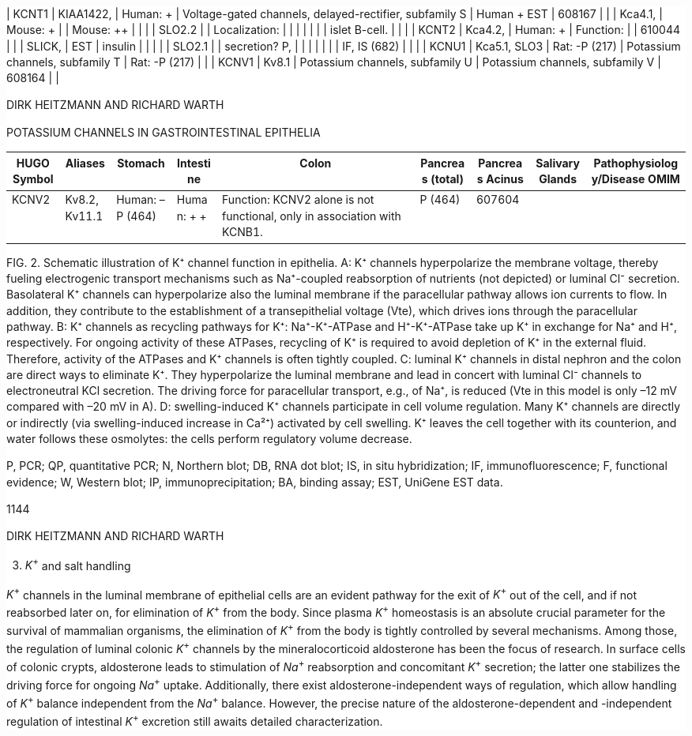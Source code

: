 | KCNT1 | KIAA1422, | Human: + | Voltage-gated channels, delayed-rectifier, subfamily S | Human + EST | 608167 |
|  | Kca4.1, | Mouse: + |  | Mouse: ++ |  |
|  | SLO2.2 |  | Localization: |  |  |
|  |  |  | islet B-cell. |  |  |
| KCNT2 | Kca4.2, | Human: + | Function: |  | 610044 |
|  | SLICK, | EST | insulin |  |  |
|  | SLO2.1 |  | secretion? P, |  |  |
|  |  |  | IF, IS (682) |  |  |
| KCNU1 | Kca5.1, SLO3 | Rat: -P (217) | Potassium channels, subfamily T | Rat: -P (217) |  |
| KCNV1 | Kv8.1 | Potassium channels, subfamily U | Potassium channels, subfamily V | 608164 |  |

DIRK HEITZMANN AND RICHARD WARTH

POTASSIUM CHANNELS IN GASTROINTESTINAL EPITHELIA

| HUGO Symbol | Aliases | Stomach | Intestine | Colon | Pancreas (total) | Pancreas Acinus | Salivary Glands | Pathophysiology/Disease OMIM |
|-------------|---------|---------|-----------|-------|------------------|-----------------|------------------|-------------------------------|
| KCNV2       | Kv8.2, Kv11.1 | Human: – P (464) | Human: + + | Function: KCNV2 alone is not functional, only in association with KCNB1. | P (464) | 607604 |

FIG. 2. Schematic illustration of K⁺ channel function in epithelia. A: K⁺ channels hyperpolarize the membrane voltage, thereby fueling electrogenic transport mechanisms such as Na⁺-coupled reabsorption of nutrients (not depicted) or luminal Cl⁻ secretion. Basolateral K⁺ channels can hyperpolarize also the luminal membrane if the paracellular pathway allows ion currents to flow. In addition, they contribute to the establishment of a transepithelial voltage (Vte), which drives ions through the paracellular pathway. B: K⁺ channels as recycling pathways for K⁺: Na⁺-K⁺-ATPase and H⁺-K⁺-ATPase take up K⁺ in exchange for Na⁺ and H⁺, respectively. For ongoing activity of these ATPases, recycling of K⁺ is required to avoid depletion of K⁺ in the external fluid. Therefore, activity of the ATPases and K⁺ channels is often tightly coupled. C: luminal K⁺ channels in distal nephron and the colon are direct ways to eliminate K⁺. They hyperpolarize the luminal membrane and lead in concert with luminal Cl⁻ channels to electroneutral KCl secretion. The driving force for paracellular transport, e.g., of Na⁺, is reduced (Vte in this model is only –12 mV compared with –20 mV in A). D: swelling-induced K⁺ channels participate in cell volume regulation. Many K⁺ channels are directly or indirectly (via swelling-induced increase in Ca²⁺) activated by cell swelling. K⁺ leaves the cell together with its counterion, and water follows these osmolytes: the cells perform regulatory volume decrease.

P, PCR; QP, quantitative PCR; N, Northern blot; DB, RNA dot blot; IS, in situ hybridization; IF, immunofluorescence; F, functional evidence; W, Western blot; IP, immunoprecipitation; BA, binding assay; EST, UniGene EST data.

1144

DIRK HEITZMANN AND RICHARD WARTH

3. $K^{+}$ and salt handling

$K^{+}$ channels in the luminal membrane of epithelial cells are an evident pathway for the exit of $K^{+}$ out of the cell, and if not reabsorbed later on, for elimination of $K^{+}$ from the body. Since plasma $K^{+}$ homeostasis is an absolute crucial parameter for the survival of mammalian organisms, the elimination of $K^{+}$ from the body is tightly controlled by several mechanisms. Among those, the regulation of luminal colonic $K^{+}$ channels by the mineralocorticoid aldosterone has been the focus of research. In surface cells of colonic crypts, aldosterone leads to stimulation of $Na^{+}$ reabsorption and concomitant $K^{+}$ secretion; the latter one stabilizes the driving force for ongoing $Na^{+}$ uptake. Additionally, there exist aldosterone-independent ways of regulation, which allow handling of $K^{+}$ balance independent from the $Na^{+}$ balance. However, the precise nature of the aldosterone-dependent and -independent regulation of intestinal $K^{+}$ excretion still awaits detailed characterization.
